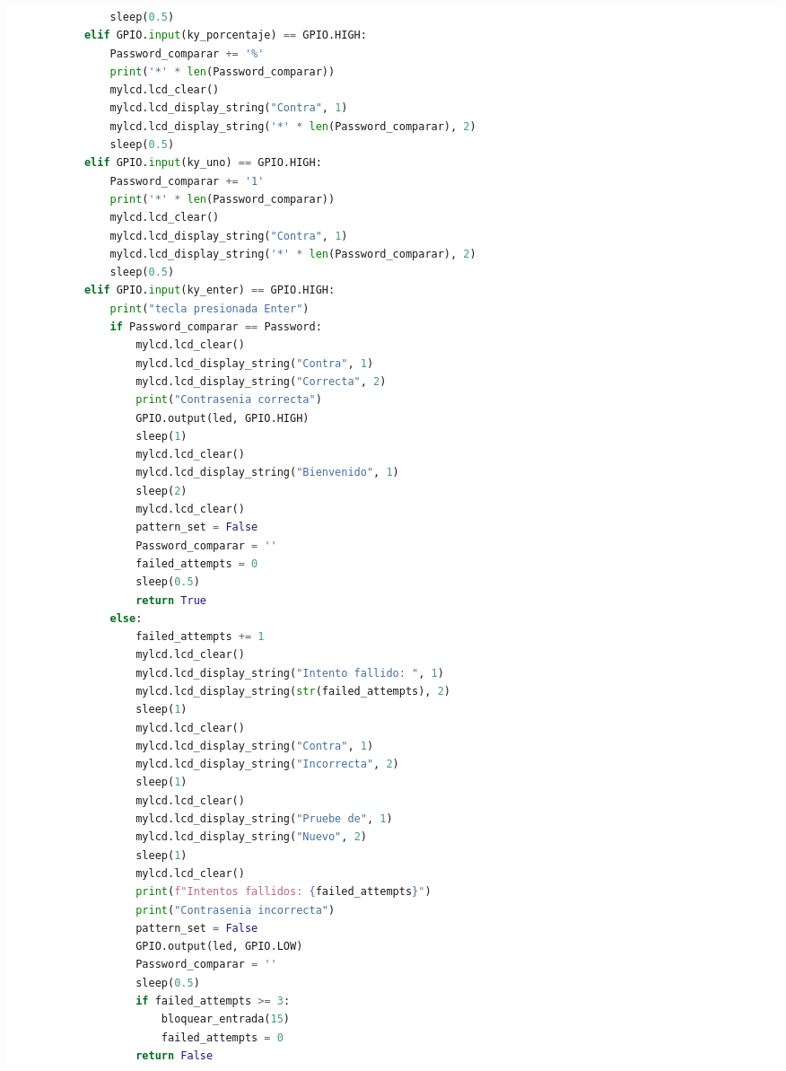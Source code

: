 ```python 
                sleep(0.5)
            elif GPIO.input(ky_porcentaje) == GPIO.HIGH:
                Password_comparar += '%'
                print('*' * len(Password_comparar))
                mylcd.lcd_clear()
                mylcd.lcd_display_string("Contra", 1)
                mylcd.lcd_display_string('*' * len(Password_comparar), 2)
                sleep(0.5)
            elif GPIO.input(ky_uno) == GPIO.HIGH:
                Password_comparar += '1'
                print('*' * len(Password_comparar))
                mylcd.lcd_clear()
                mylcd.lcd_display_string("Contra", 1)
                mylcd.lcd_display_string('*' * len(Password_comparar), 2)
                sleep(0.5)
            elif GPIO.input(ky_enter) == GPIO.HIGH:
                print("tecla presionada Enter")
                if Password_comparar == Password:
                    mylcd.lcd_clear()
                    mylcd.lcd_display_string("Contra", 1)
                    mylcd.lcd_display_string("Correcta", 2)
                    print("Contrasenia correcta")
                    GPIO.output(led, GPIO.HIGH)
                    sleep(1)
                    mylcd.lcd_clear()
                    mylcd.lcd_display_string("Bienvenido", 1)
                    sleep(2)
                    mylcd.lcd_clear()
                    pattern_set = False
                    Password_comparar = ''
                    failed_attempts = 0  
                    sleep(0.5)
                    return True
                else:
                    failed_attempts += 1
                    mylcd.lcd_clear()
                    mylcd.lcd_display_string("Intento fallido: ", 1)
                    mylcd.lcd_display_string(str(failed_attempts), 2)
                    sleep(1)
                    mylcd.lcd_clear()
                    mylcd.lcd_display_string("Contra", 1)
                    mylcd.lcd_display_string("Incorrecta", 2)
                    sleep(1)
                    mylcd.lcd_clear()
                    mylcd.lcd_display_string("Pruebe de", 1)
                    mylcd.lcd_display_string("Nuevo", 2)
                    sleep(1)
                    mylcd.lcd_clear()
                    print(f"Intentos fallidos: {failed_attempts}")
                    print("Contrasenia incorrecta")
                    pattern_set = False
                    GPIO.output(led, GPIO.LOW)
                    Password_comparar = ''
                    sleep(0.5)
                    if failed_attempts >= 3:
                        bloquear_entrada(15)
                        failed_attempts = 0  
                    return False
```
